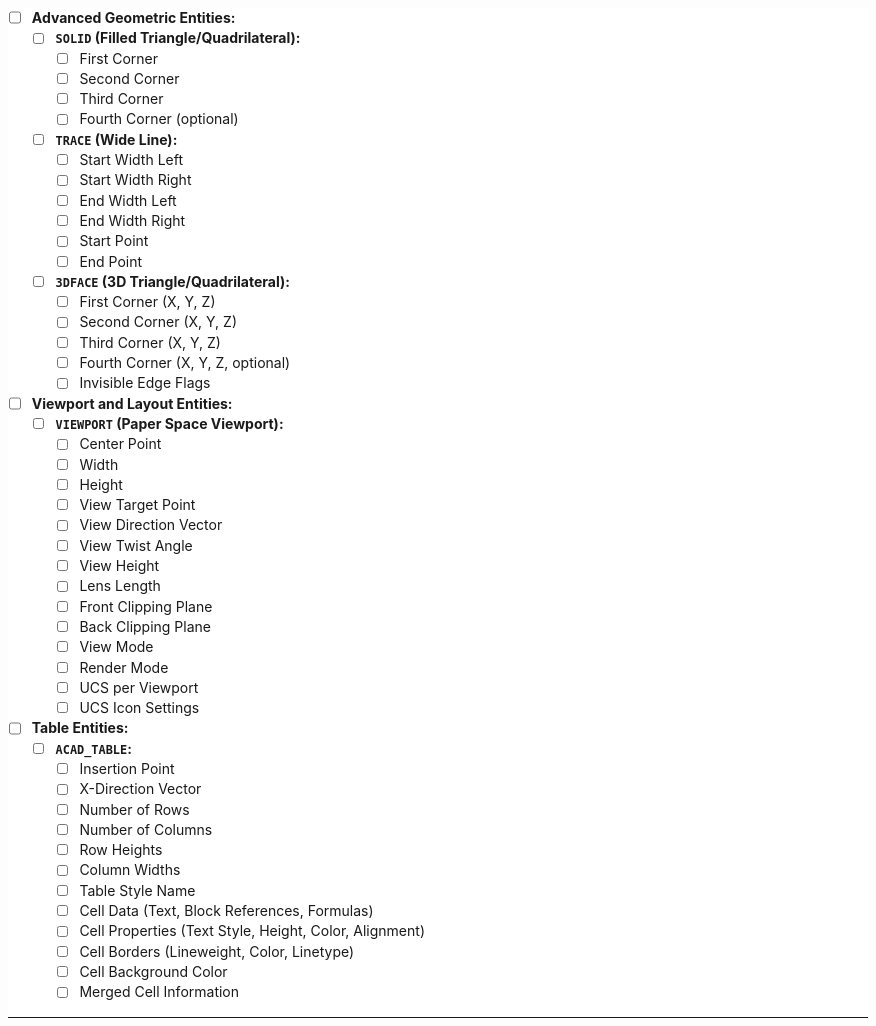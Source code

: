 - [ ] **Advanced Geometric Entities:**
   - [ ] **`SOLID` (Filled Triangle/Quadrilateral):**
       - [ ] First Corner
       - [ ] Second Corner
       - [ ] Third Corner
       - [ ] Fourth Corner (optional)

   - [ ] **`TRACE` (Wide Line):**
       - [ ] Start Width Left
       - [ ] Start Width Right
       - [ ] End Width Left
       - [ ] End Width Right
       - [ ] Start Point
       - [ ] End Point

   - [ ] **`3DFACE` (3D Triangle/Quadrilateral):**
       - [ ] First Corner (X, Y, Z)
       - [ ] Second Corner (X, Y, Z)
       - [ ] Third Corner (X, Y, Z)
       - [ ] Fourth Corner (X, Y, Z, optional)
       - [ ] Invisible Edge Flags

- [ ] **Viewport and Layout Entities:**
   - [ ] **`VIEWPORT` (Paper Space Viewport):**
       - [ ] Center Point
       - [ ] Width
       - [ ] Height
       - [ ] View Target Point
       - [ ] View Direction Vector
       - [ ] View Twist Angle
       - [ ] View Height
       - [ ] Lens Length
       - [ ] Front Clipping Plane
       - [ ] Back Clipping Plane
       - [ ] View Mode
       - [ ] Render Mode
       - [ ] UCS per Viewport
       - [ ] UCS Icon Settings

- [ ] **Table Entities:**
   - [ ] **`ACAD_TABLE`:**
       - [ ] Insertion Point
       - [ ] X-Direction Vector
       - [ ] Number of Rows
       - [ ] Number of Columns
       - [ ] Row Heights
       - [ ] Column Widths
       - [ ] Table Style Name
       - [ ] Cell Data (Text, Block References, Formulas)
       - [ ] Cell Properties (Text Style, Height, Color, Alignment)
       - [ ] Cell Borders (Lineweight, Color, Linetype)
       - [ ] Cell Background Color
       - [ ] Merged Cell Information

---